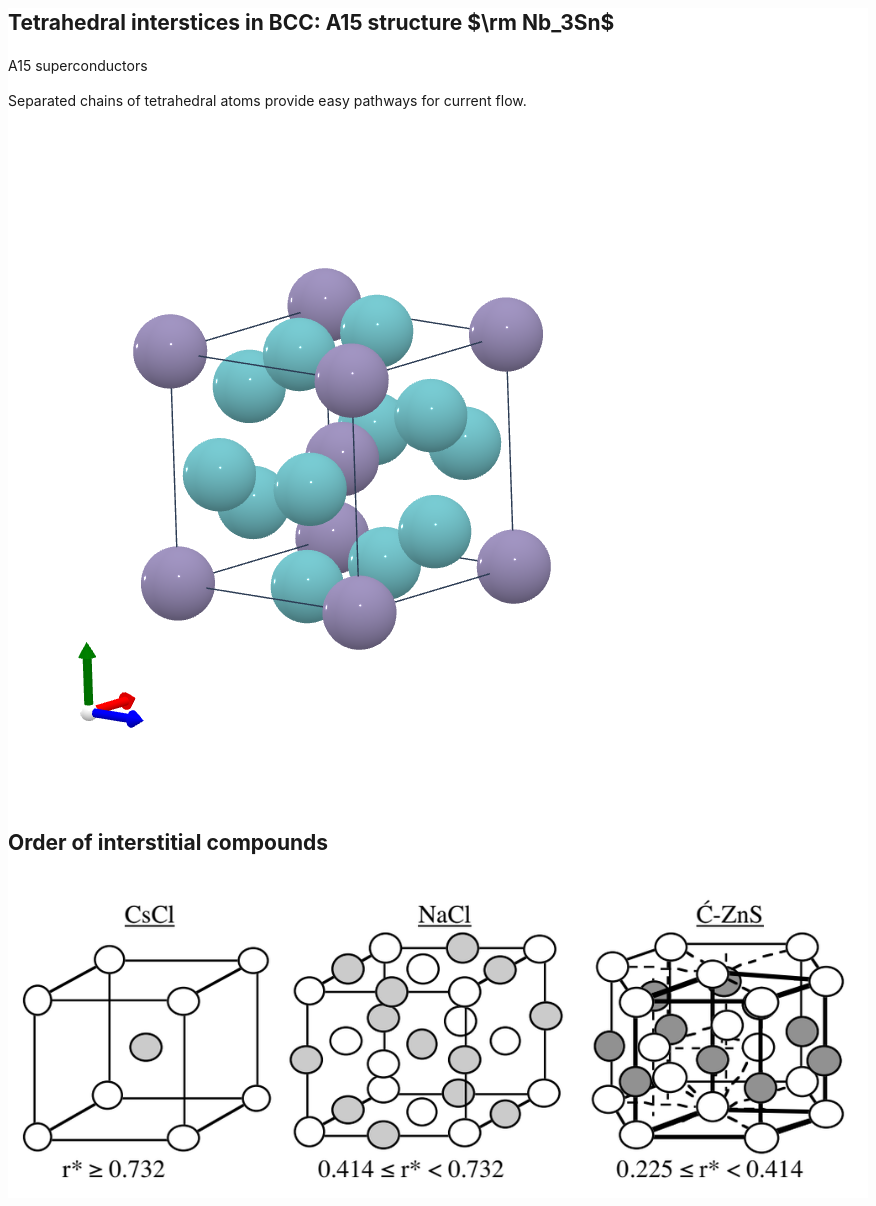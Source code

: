 
## Tetrahedral interstices in BCC: A15 structure $\rm Nb_3Sn$

A15 superconductors

Separated chains of tetrahedral atoms provide easy pathways for current flow.

![center|400](./Natural%20Science/Materials/_media/Nb3Sn--crystal-toolkit.png)


## Order of interstitial compounds


![center](./Natural%20Science/Materials/_media/Pasted%20image%2020221018180711.png)